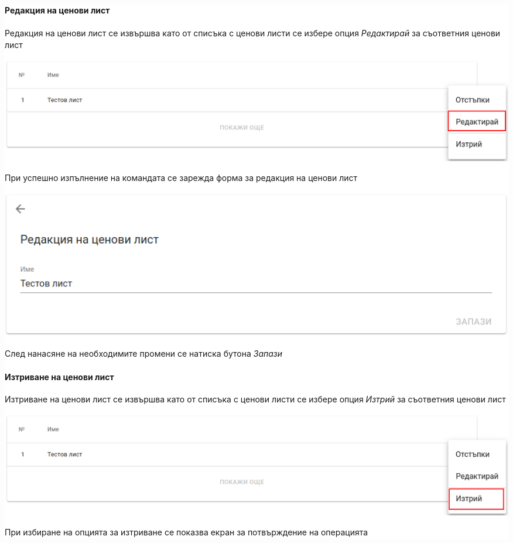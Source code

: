 #### Редакция на ценови лист

Редакция на ценови лист се извършва като от списъка с ценови листи се избере опция *Редактирай* за съответния ценови лист

![Pricelists](./pricelist-edit.bg.png "Редакция на ценови лист")

При успешно изпълнение на командата се зарежда форма за редакция на ценови лист

![Pricelists](./pricelist-edit-form.bg.png "Форма за редакция на ценови лист")

След нанасяне на необходимите промени се натиска бутона *Запази*

#### Изтриване на ценови лист

Изтриване на ценови лист се извършва като от списъка с ценови листи се избере опция *Изтрий* за съответния ценови лист

![Pricelists](./pricelist-delete.bg.png "Редакция на ценови лист")

При избиране на опцията за изтриване се показва екран за потвърждение на операцията
